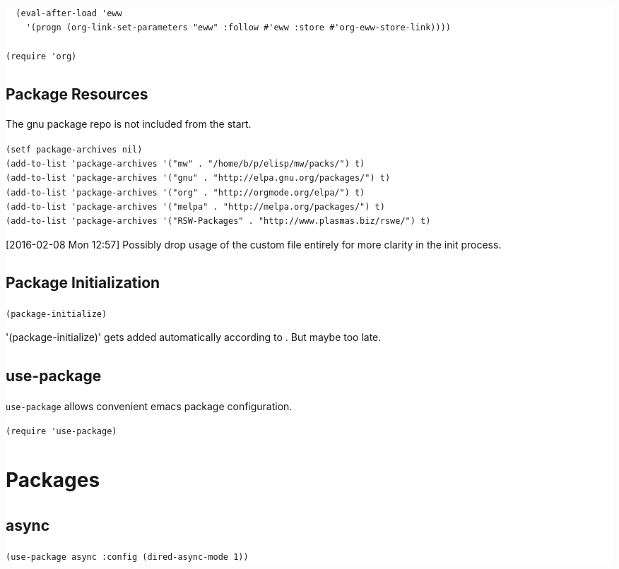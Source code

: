       (eval-after-load 'eww
        '(progn (org-link-set-parameters "eww" :follow #'eww :store #'org-eww-store-link))))

    (require 'org)


<a id="org3e3e35f"></a>

## Package Resources

The gnu package repo is not included from the start.

    (setf package-archives nil)
    (add-to-list 'package-archives '("mw" . "/home/b/p/elisp/mw/packs/") t)
    (add-to-list 'package-archives '("gnu" . "http://elpa.gnu.org/packages/") t)
    (add-to-list 'package-archives '("org" . "http://orgmode.org/elpa/") t)
    (add-to-list 'package-archives '("melpa" . "http://melpa.org/packages/") t)
    (add-to-list 'package-archives '("RSW-Packages" . "http://www.plasmas.biz/rswe/") t)

<span class="timestamp-wrapper"><span class="timestamp">[2016-02-08 Mon 12:57] </span></span> Possibly drop usage of the custom file
entirely for more clarity in the init process.


<a id="org6d97443"></a>

## Package Initialization

    (package-initialize)

'(package-initialize)' gets added automatically according to
<package-initialize>.  But maybe too late.


<a id="org5fddc22"></a>

## use-package

`use-package` allows convenient emacs package configuration.

    (require 'use-package)


<a id="org47062af"></a>

# Packages


<a id="org1ee790b"></a>

## async

    (use-package async :config (dired-async-mode 1))


<a id="orga6a2d18"></a>
